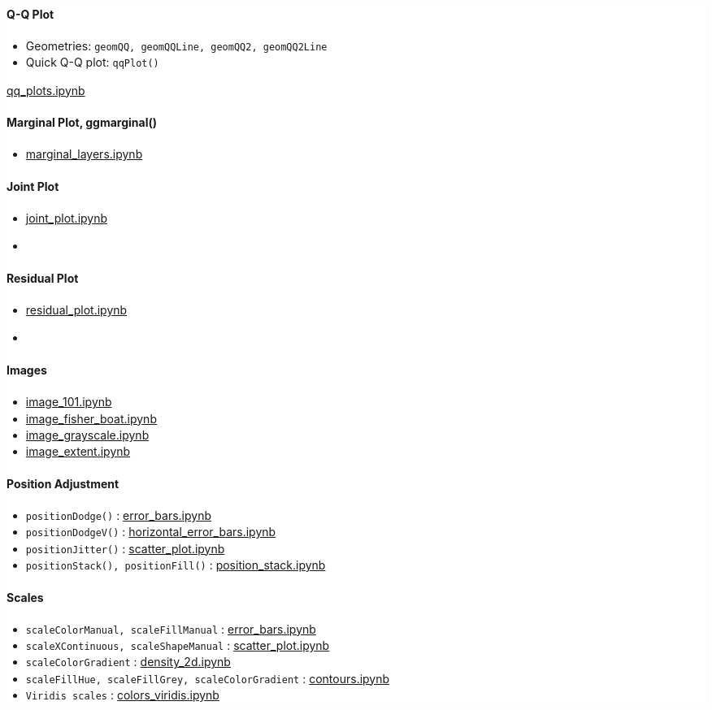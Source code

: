 <a id="qq-plot"></a>
#### Q-Q Plot

 - Geometries: `geomQQ, geomQQLine, geomQQ2, geomQQ2Line`
 - Quick Q-Q plot: `qqPlot()`

[qq_plots.ipynb](https://nbviewer.jupyter.org/github/JetBrains/lets-plot-kotlin/blob/master/docs/examples/jupyter-notebooks/qq_plots.ipynb)

<a id="marginal_plot"></a>
#### Marginal Plot, **ggmarginal()**

* [marginal_layers.ipynb](https://nbviewer.jupyter.org/github/JetBrains/lets-plot-kotlin/blob/master/docs/examples/jupyter-notebooks/marginal_layers.ipynb)

<a id="joint_plot"></a>
#### Joint Plot

* [joint_plot.ipynb](https://nbviewer.org/github/JetBrains/lets-plot-kotlin/blob/master/docs/examples/jupyter-notebooks/f-4.3.0/joint_plot.ipynb)

* <a id="residual_plot"></a>
#### Residual Plot

* [residual_plot.ipynb](https://nbviewer.org/github/JetBrains/lets-plot-kotlin/blob/master/docs/examples/jupyter-notebooks/f-4.2.0/residual_plot.ipynb)

* <a id="imshow"></a>
#### Images

* [image_101.ipynb](https://nbviewer.org/github/JetBrains/lets-plot-kotlin/blob/master/docs/examples/jupyter-notebooks/f-4.2.0/image_101.ipynb)
* [image_fisher_boat.ipynb](https://nbviewer.org/github/JetBrains/lets-plot-kotlin/blob/master/docs/examples/jupyter-notebooks/f-4.2.0/image_fisher_boat.ipynb)
* [image_grayscale.ipynb](https://nbviewer.org/github/JetBrains/lets-plot-kotlin/blob/master/docs/examples/jupyter-notebooks/f-4.2.0/image_grayscale.ipynb)
* [image_extent.ipynb](https://nbviewer.org/github/JetBrains/lets-plot-kotlin/blob/master/docs/examples/jupyter-notebooks/f-4.2.0/image_extent.ipynb)

<a id="pos"></a>
#### Position Adjustment

* `positionDodge()` : [error_bars.ipynb](https://nbviewer.jupyter.org/github/JetBrains/lets-plot-kotlin/blob/master/docs/examples/jupyter-notebooks/error_bars.ipynb)
* `positionDodgeV()` : [horizontal_error_bars.ipynb](https://nbviewer.jupyter.org/github/JetBrains/lets-plot-kotlin/blob/master/docs/examples/jupyter-notebooks/f-4.4.0/horizontal_error_bars.ipynb)
* `positionJitter()` : [scatter_plot.ipynb](https://nbviewer.jupyter.org/github/JetBrains/lets-plot-kotlin/blob/master/docs/examples/jupyter-notebooks/scatter_plot.ipynb)
* `positionStack(), positionFill()` : [position_stack.ipynb](https://nbviewer.jupyter.org/github/JetBrains/lets-plot-kotlin/blob/master/docs/examples/jupyter-notebooks/position_stack.ipynb)

<a id="scales"></a>
#### Scales

* `scaleColorManual, scaleFillManual` :
  [error_bars.ipynb](https://nbviewer.jupyter.org/github/JetBrains/lets-plot-kotlin/blob/master/docs/examples/jupyter-notebooks/error_bars.ipynb)
* `scaleXContinuous, scaleShapeManual` :
  [scatter_plot.ipynb](https://nbviewer.jupyter.org/github/JetBrains/lets-plot-kotlin/blob/master/docs/examples/jupyter-notebooks/scatter_plot.ipynb)
* `scaleColorGradient` : [density_2d.ipynb](https://nbviewer.jupyter.org/github/JetBrains/lets-plot-kotlin/blob/master/docs/examples/jupyter-notebooks/density_2d.ipynb)
* `scaleFillHue, scaleFillGrey, scaleColorGradient` : [contours.ipynb](https://nbviewer.jupyter.org/github/JetBrains/lets-plot-kotlin/blob/master/docs/examples/jupyter-notebooks/contours.ipynb)
* `Viridis scales` : [colors_viridis.ipynb](https://nbviewer.jupyter.org/github/JetBrains/lets-plot-kotlin/blob/master/docs/examples/jupyter-notebooks/colors_viridis.ipynb)
